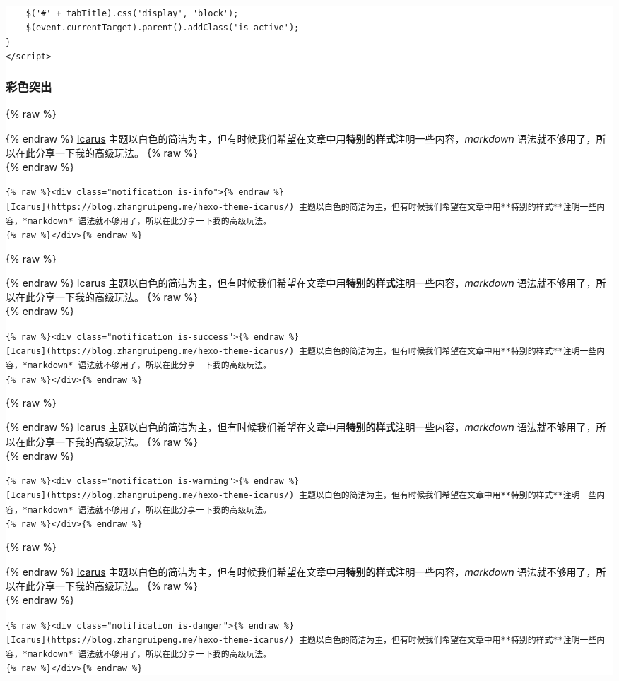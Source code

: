 ```
    $('#' + tabTitle).css('display', 'block');
    $(event.currentTarget).parent().addClass('is-active');
}
</script>
```

### 彩色突出

{% raw %}<div class="notification is-info">{% endraw %}
[Icarus](https://blog.zhangruipeng.me/hexo-theme-icarus/) 主题以白色的简洁为主，但有时候我们希望在文章中用**特别的样式**注明一些内容，*markdown* 语法就不够用了，所以在此分享一下我的高级玩法。
{% raw %}</div>{% endraw %}

```
{% raw %}<div class="notification is-info">{% endraw %}
[Icarus](https://blog.zhangruipeng.me/hexo-theme-icarus/) 主题以白色的简洁为主，但有时候我们希望在文章中用**特别的样式**注明一些内容，*markdown* 语法就不够用了，所以在此分享一下我的高级玩法。
{% raw %}</div>{% endraw %}
```

{% raw %}<div class="notification is-success">{% endraw %}
[Icarus](https://blog.zhangruipeng.me/hexo-theme-icarus/) 主题以白色的简洁为主，但有时候我们希望在文章中用**特别的样式**注明一些内容，*markdown* 语法就不够用了，所以在此分享一下我的高级玩法。
{% raw %}</div>{% endraw %}

```
{% raw %}<div class="notification is-success">{% endraw %}
[Icarus](https://blog.zhangruipeng.me/hexo-theme-icarus/) 主题以白色的简洁为主，但有时候我们希望在文章中用**特别的样式**注明一些内容，*markdown* 语法就不够用了，所以在此分享一下我的高级玩法。
{% raw %}</div>{% endraw %}
```

{% raw %}<div class="notification is-warning">{% endraw %}
[Icarus](https://blog.zhangruipeng.me/hexo-theme-icarus/) 主题以白色的简洁为主，但有时候我们希望在文章中用**特别的样式**注明一些内容，*markdown* 语法就不够用了，所以在此分享一下我的高级玩法。
{% raw %}</div>{% endraw %}

```
{% raw %}<div class="notification is-warning">{% endraw %}
[Icarus](https://blog.zhangruipeng.me/hexo-theme-icarus/) 主题以白色的简洁为主，但有时候我们希望在文章中用**特别的样式**注明一些内容，*markdown* 语法就不够用了，所以在此分享一下我的高级玩法。
{% raw %}</div>{% endraw %}
```

{% raw %}<div class="notification is-danger">{% endraw %}
[Icarus](https://blog.zhangruipeng.me/hexo-theme-icarus/) 主题以白色的简洁为主，但有时候我们希望在文章中用**特别的样式**注明一些内容，*markdown* 语法就不够用了，所以在此分享一下我的高级玩法。
{% raw %}</div>{% endraw %}

```
{% raw %}<div class="notification is-danger">{% endraw %}
[Icarus](https://blog.zhangruipeng.me/hexo-theme-icarus/) 主题以白色的简洁为主，但有时候我们希望在文章中用**特别的样式**注明一些内容，*markdown* 语法就不够用了，所以在此分享一下我的高级玩法。
{% raw %}</div>{% endraw %}
```
